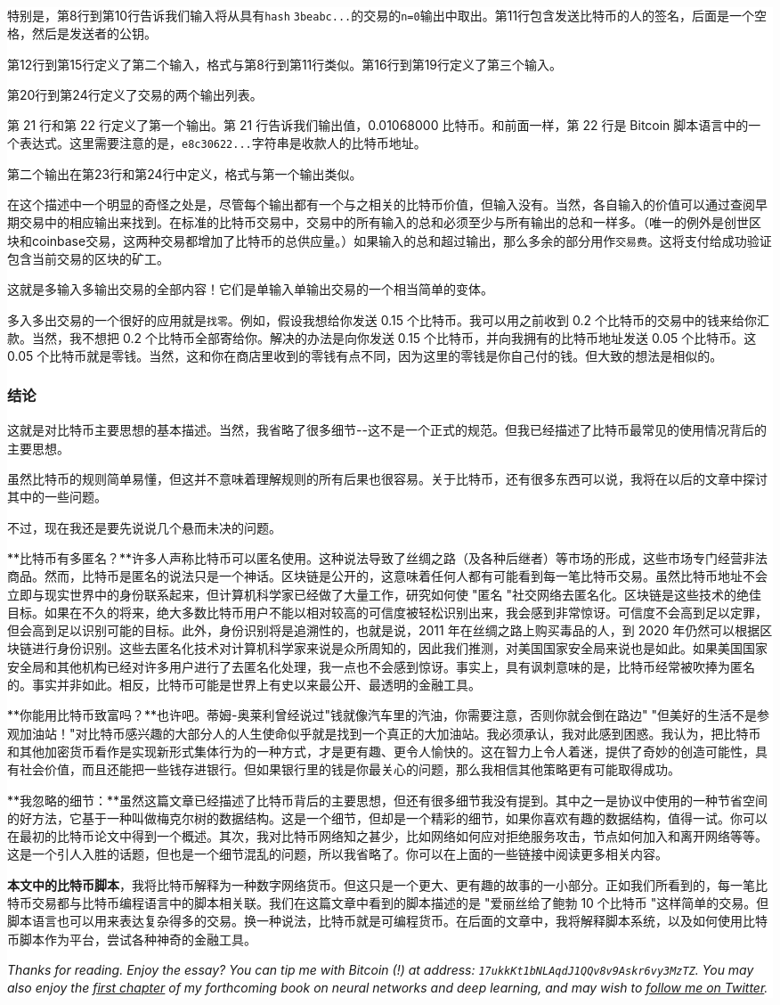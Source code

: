 特别是，第8行到第10行告诉我们输入将从具有`hash` `3beabc...`的交易的`n=0`输出中取出。第11行包含发送比特币的人的签名，后面是一个空格，然后是发送者的公钥。

第12行到第15行定义了第二个输入，格式与第8行到第11行类似。第16行到第19行定义了第三个输入。

第20行到第24行定义了交易的两个输出列表。

第 21 行和第 22 行定义了第一个输出。第 21 行告诉我们输出值，0.01068000 比特币。和前面一样，第 22 行是 Bitcoin 脚本语言中的一个表达式。这里需要注意的是，`e8c30622...`字符串是收款人的比特币地址。

第二个输出在第23行和第24行中定义，格式与第一个输出类似。

在这个描述中一个明显的奇怪之处是，尽管每个输出都有一个与之相关的比特币价值，但输入没有。当然，各自输入的价值可以通过查阅早期交易中的相应输出来找到。在标准的比特币交易中，交易中的所有输入的总和必须至少与所有输出的总和一样多。（唯一的例外是创世区块和coinbase交易，这两种交易都增加了比特币的总供应量。）如果输入的总和超过输出，那么多余的部分用作`交易费`。这将支付给成功验证包含当前交易的区块的矿工。

这就是多输入多输出交易的全部内容！它们是单输入单输出交易的一个相当简单的变体。

多入多出交易的一个很好的应用就是`找零`。例如，假设我想给你发送 0.15 个比特币。我可以用之前收到 0.2 个比特币的交易中的钱来给你汇款。当然，我不想把 0.2 个比特币全部寄给你。解决的办法是向你发送 0.15 个比特币，并向我拥有的比特币地址发送 0.05 个比特币。这 0.05 个比特币就是零钱。当然，这和你在商店里收到的零钱有点不同，因为这里的零钱是你自己付的钱。但大致的想法是相似的。

### 结论

这就是对比特币主要思想的基本描述。当然，我省略了很多细节--这不是一个正式的规范。但我已经描述了比特币最常见的使用情况背后的主要思想。

虽然比特币的规则简单易懂，但这并不意味着理解规则的所有后果也很容易。关于比特币，还有很多东西可以说，我将在以后的文章中探讨其中的一些问题。

不过，现在我还是要先说说几个悬而未决的问题。

**比特币有多匿名？**许多人声称比特币可以匿名使用。这种说法导致了丝绸之路（及各种后继者）等市场的形成，这些市场专门经营非法商品。然而，比特币是匿名的说法只是一个神话。区块链是公开的，这意味着任何人都有可能看到每一笔比特币交易。虽然比特币地址不会立即与现实世界中的身份联系起来，但计算机科学家已经做了大量工作，研究如何使 "匿名 "社交网络去匿名化。区块链是这些技术的绝佳目标。如果在不久的将来，绝大多数比特币用户不能以相对较高的可信度被轻松识别出来，我会感到非常惊讶。可信度不会高到足以定罪，但会高到足以识别可能的目标。此外，身份识别将是追溯性的，也就是说，2011 年在丝绸之路上购买毒品的人，到 2020 年仍然可以根据区块链进行身份识别。这些去匿名化技术对计算机科学家来说是众所周知的，因此我们推测，对美国国家安全局来说也是如此。如果美国国家安全局和其他机构已经对许多用户进行了去匿名化处理，我一点也不会感到惊讶。事实上，具有讽刺意味的是，比特币经常被吹捧为匿名的。事实并非如此。相反，比特币可能是世界上有史以来最公开、最透明的金融工具。

**你能用比特币致富吗？**也许吧。蒂姆-奥莱利曾经说过"钱就像汽车里的汽油，你需要注意，否则你就会倒在路边" "但美好的生活不是参观加油站！"对比特币感兴趣的大部分人的人生使命似乎就是找到一个真正的大加油站。我必须承认，我对此感到困惑。我认为，把比特币和其他加密货币看作是实现新形式集体行为的一种方式，才是更有趣、更令人愉快的。这在智力上令人着迷，提供了奇妙的创造可能性，具有社会价值，而且还能把一些钱存进银行。但如果银行里的钱是你最关心的问题，那么我相信其他策略更有可能取得成功。

**我忽略的细节：**虽然这篇文章已经描述了比特币背后的主要思想，但还有很多细节我没有提到。其中之一是协议中使用的一种节省空间的好方法，它基于一种叫做梅克尔树的数据结构。这是一个细节，但却是一个精彩的细节，如果你喜欢有趣的数据结构，值得一试。你可以在最初的比特币论文中得到一个概述。其次，我对比特币网络知之甚少，比如网络如何应对拒绝服务攻击，节点如何加入和离开网络等等。这是一个引人入胜的话题，但也是一个细节混乱的问题，所以我省略了。你可以在上面的一些链接中阅读更多相关内容。

**本文中的比特币脚本**，我将比特币解释为一种数字网络货币。但这只是一个更大、更有趣的故事的一小部分。正如我们所看到的，每一笔比特币交易都与比特币编程语言中的脚本相关联。我们在这篇文章中看到的脚本描述的是 "爱丽丝给了鲍勃 10 个比特币 "这样简单的交易。但脚本语言也可以用来表达复杂得多的交易。换一种说法，比特币就是可编程货币。在后面的文章中，我将解释脚本系统，以及如何使用比特币脚本作为平台，尝试各种神奇的金融工具。

*Thanks for reading. Enjoy the essay? You can tip me with Bitcoin (!) at address: `17ukkKt1bNLAqdJ1QQv8v9Askr6vy3MzTZ`. You may also enjoy the [first chapter](http://neuralnetworksanddeeplearning.com/chap1.html) of my forthcoming book on neural networks and deep learning, and may wish to [follow me on Twitter](https://twitter.com/michael_nielsen).*